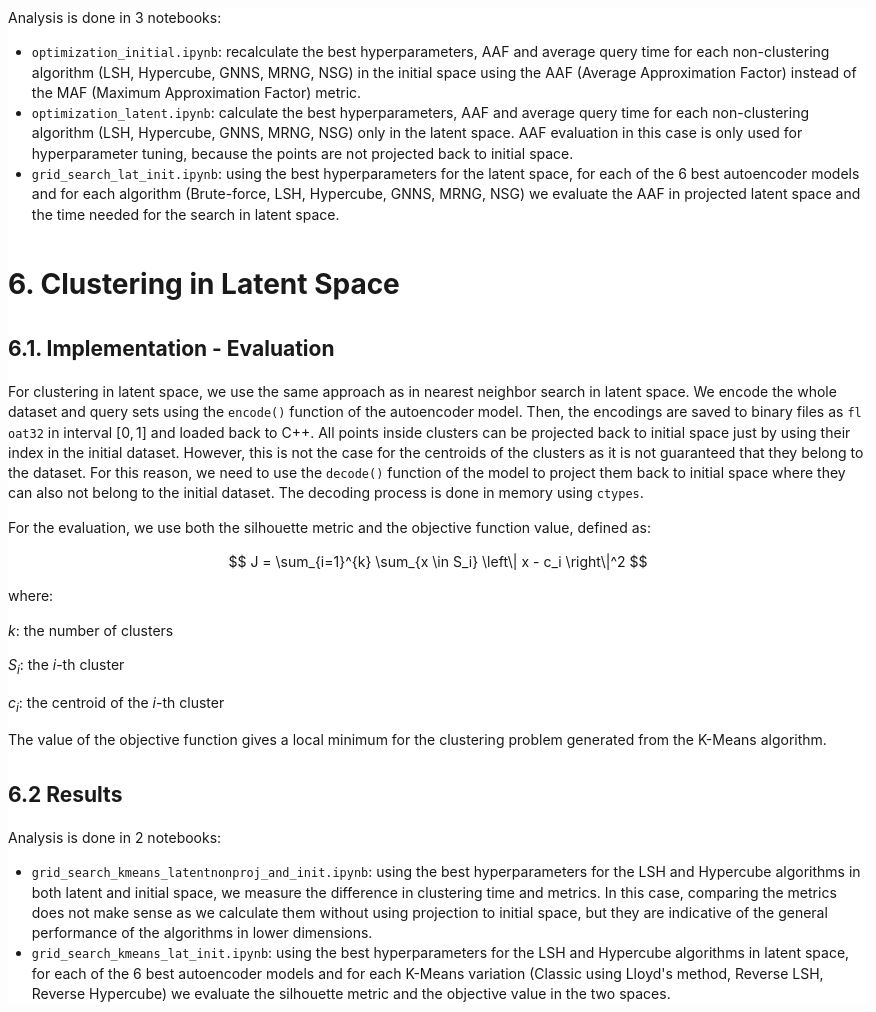 Analysis is done in 3 notebooks:

- `optimization_initial.ipynb`: recalculate the best hyperparameters, AAF and average query time for each non-clustering algorithm (LSH, Hypercube, GNNS, MRNG, NSG) in the initial space using the AAF (Average Approximation Factor) instead of the MAF (Maximum Approximation Factor) metric.
- `optimization_latent.ipynb`: calculate the best hyperparameters, AAF and average query time for each non-clustering algorithm (LSH, Hypercube, GNNS, MRNG, NSG) only in the latent space. AAF evaluation in this case is only used for hyperparameter tuning, because the points are not projected back to initial space.
- `grid_search_lat_init.ipynb`: using the best hyperparameters for the latent space, for each of the 6 best autoencoder models and for each algorithm (Brute-force, LSH, Hypercube, GNNS, MRNG, NSG) we evaluate the AAF in projected latent space and the time needed for the search in latent space.

# 6. Clustering in Latent Space

## 6.1. Implementation - Evaluation

For clustering in latent space, we use the same approach as in nearest neighbor search in latent space. We encode the whole dataset and query sets using the `encode()` function of the autoencoder model. Then, the encodings are saved to binary files as `float32` in interval $[0,1]$ and loaded back to C++. All points inside clusters can be projected back to initial space just by using their index in the initial dataset. However, this is not the case for the centroids of the clusters as it is not guaranteed that they belong to the dataset. For this reason, we need to use the `decode()` function of the model to project them back to initial space where they can also not belong to the initial dataset. The decoding process is done in memory using `ctypes`.

For the evaluation, we use both the silhouette metric and the objective function value, defined as:

$$
	J = \sum_{i=1}^{k} \sum_{x \in S_i} \left\| x - c_i \right\|^2
$$

where:

$k$: the number of clusters

$S_i$: the $i$-th cluster

$c_i$: the centroid of the $i$-th cluster

The value of the objective function gives a local minimum for the clustering problem generated from the K-Means algorithm.

## 6.2 Results

Analysis is done in 2 notebooks:

- `grid_search_kmeans_latentnonproj_and_init.ipynb`: using the best hyperparameters for the LSH and Hypercube algorithms in both latent and initial space, we measure the difference in clustering time and metrics. In this case, comparing the metrics does not make sense as we calculate them without using projection to initial space, but they are indicative of the general performance of the algorithms in lower dimensions.
- `grid_search_kmeans_lat_init.ipynb`: using the best hyperparameters for the LSH and Hypercube algorithms in latent space, for each of the 6 best autoencoder models and for each K-Means variation (Classic using Lloyd's method, Reverse LSH, Reverse Hypercube) we evaluate the silhouette metric and the objective value in the two spaces.
